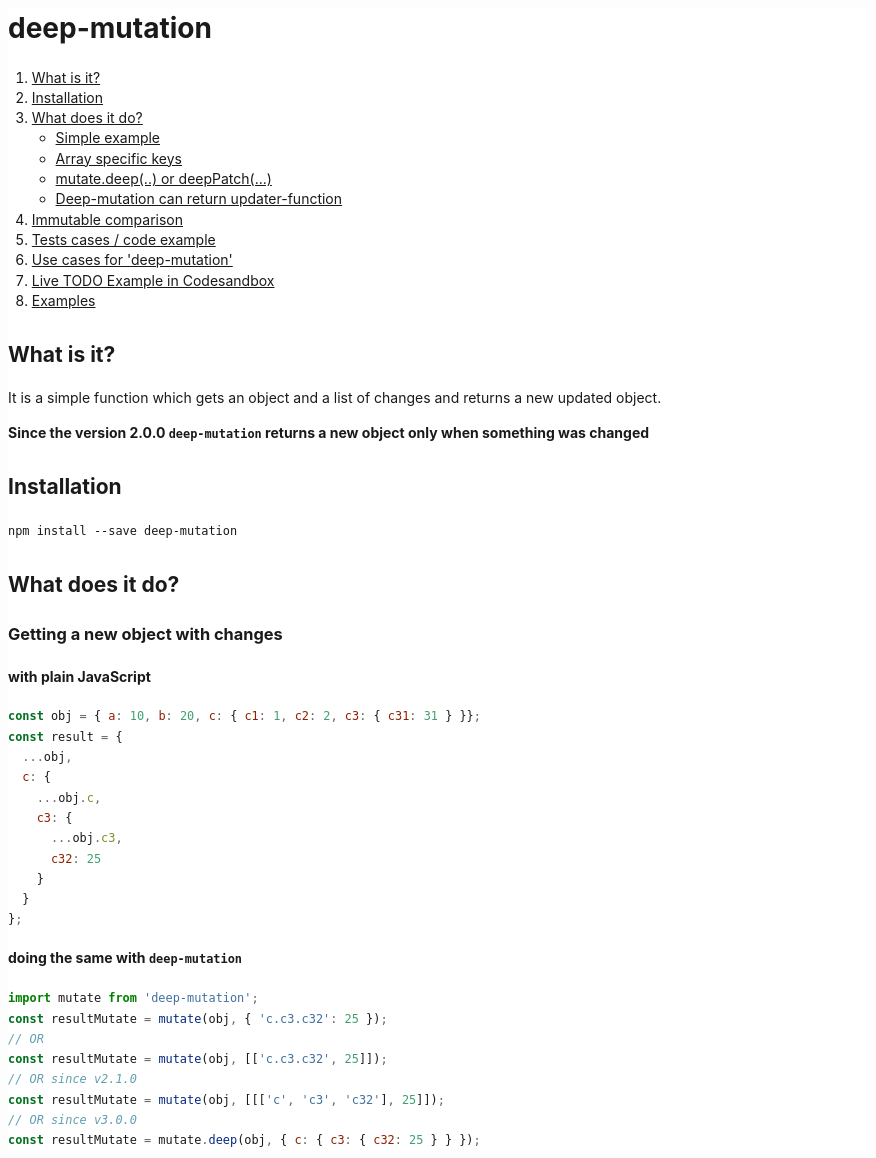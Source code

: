 # deep-mutation

1. [What is it?](#what-is-it)
2. [Installation](#installation)
3. [What does it do?](#installation)
    * [Simple example](#simple-example)
    * [Array specific keys](#array-specific-keys)
    * [mutate.deep(..) or deepPatch(...)](#mutatedeep-or-deeppatch)
    * [Deep-mutation can return updater-function](#deep-mutation-can-return-updater-function)
4. [Immutable comparison](#immutable-comparison)
5. [Tests cases / code example](#tests-cases--code-example)
6. [Use cases for 'deep-mutation'](#use-cases-for-deep-mutation)
7. [Live TODO Example in Codesandbox](https://codesandbox.io/s/deep-mutation-todo-1w022)
8. [Examples](./EXAMPLES.md)

## What is it?

It is a simple function which gets an object and a list of changes and returns a new updated object.

**Since the version 2.0.0 `deep-mutation` returns a new object only when something was changed**

## Installation

```
npm install --save deep-mutation
```

## What does it do?

### Getting a new object with changes
#### with plain JavaScript
```javascript
const obj = { a: 10, b: 20, c: { c1: 1, c2: 2, c3: { c31: 31 } }};
const result = {
  ...obj,
  c: {
    ...obj.c,
    c3: {
      ...obj.c3,
      c32: 25
    }
  }
};
```

#### doing the same with `deep-mutation`

```javascript
import mutate from 'deep-mutation';
const resultMutate = mutate(obj, { 'c.c3.c32': 25 });
// OR
const resultMutate = mutate(obj, [['c.c3.c32', 25]]);
// OR since v2.1.0
const resultMutate = mutate(obj, [[['c', 'c3', 'c32'], 25]]);
// OR since v3.0.0
const resultMutate = mutate.deep(obj, { c: { c3: { c32: 25 } } });
```

